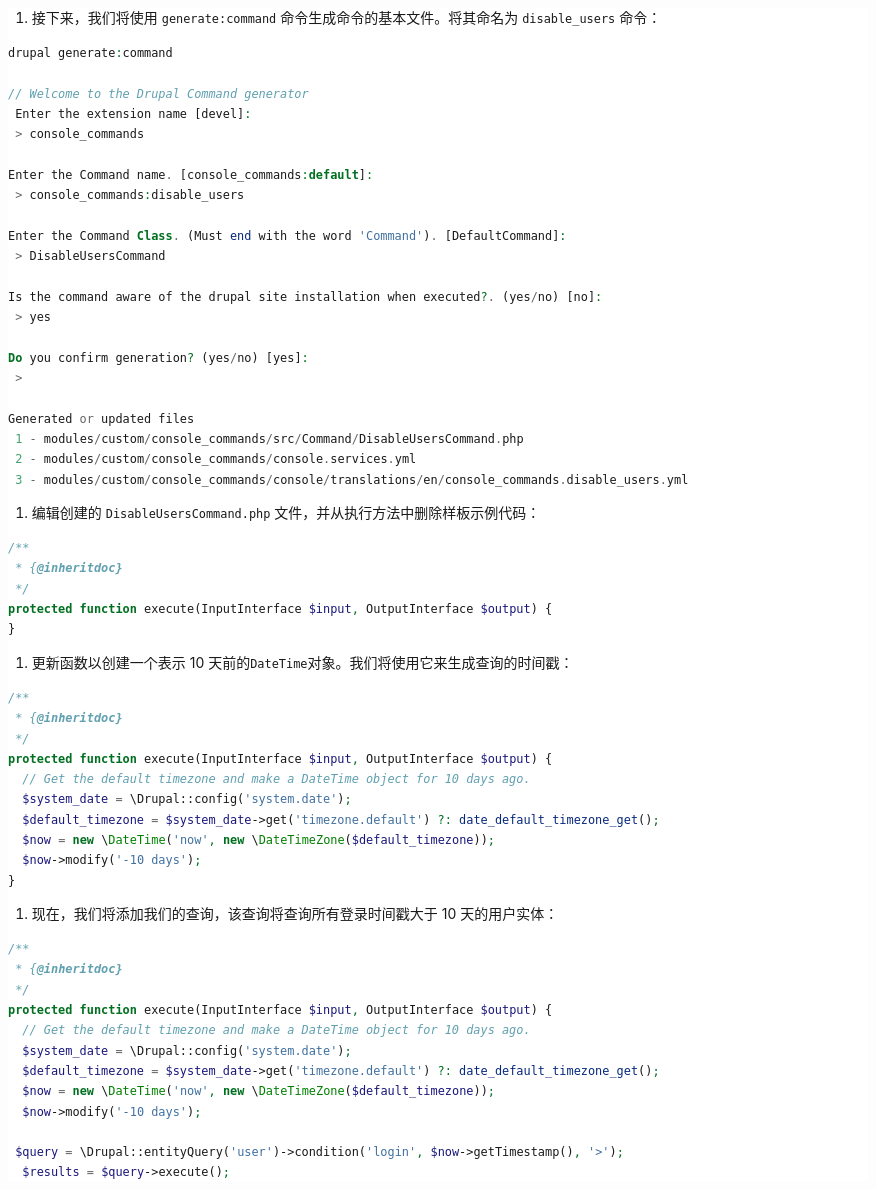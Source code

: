 1.  接下来，我们将使用 `generate:command` 命令生成命令的基本文件。将其命名为 `disable_users` 命令：

```php
drupal generate:command

// Welcome to the Drupal Command generator
 Enter the extension name [devel]:
 > console_commands

Enter the Command name. [console_commands:default]:
 > console_commands:disable_users

Enter the Command Class. (Must end with the word 'Command'). [DefaultCommand]:
 > DisableUsersCommand

Is the command aware of the drupal site installation when executed?. (yes/no) [no]:
 > yes 

Do you confirm generation? (yes/no) [yes]:
 >

Generated or updated files
 1 - modules/custom/console_commands/src/Command/DisableUsersCommand.php
 2 - modules/custom/console_commands/console.services.yml
 3 - modules/custom/console_commands/console/translations/en/console_commands.disable_users.yml
```

1.  编辑创建的 `DisableUsersCommand.php` 文件，并从执行方法中删除样板示例代码：

```php
/**
 * {@inheritdoc}
 */
protected function execute(InputInterface $input, OutputInterface $output) {
}
```

1.  更新函数以创建一个表示 10 天前的`DateTime`对象。我们将使用它来生成查询的时间戳：

```php
/**
 * {@inheritdoc}
 */
protected function execute(InputInterface $input, OutputInterface $output) {
  // Get the default timezone and make a DateTime object for 10 days ago.
  $system_date = \Drupal::config('system.date');
  $default_timezone = $system_date->get('timezone.default') ?: date_default_timezone_get();
  $now = new \DateTime('now', new \DateTimeZone($default_timezone));
  $now->modify('-10 days');
}
```

1.  现在，我们将添加我们的查询，该查询将查询所有登录时间戳大于 10 天的用户实体：

```php
/**
 * {@inheritdoc}
 */
protected function execute(InputInterface $input, OutputInterface $output) {
  // Get the default timezone and make a DateTime object for 10 days ago.
  $system_date = \Drupal::config('system.date');
  $default_timezone = $system_date->get('timezone.default') ?: date_default_timezone_get();
  $now = new \DateTime('now', new \DateTimeZone($default_timezone));
  $now->modify('-10 days');

 $query = \Drupal::entityQuery('user')->condition('login', $now->getTimestamp(), '>');
  $results = $query->execute();

```